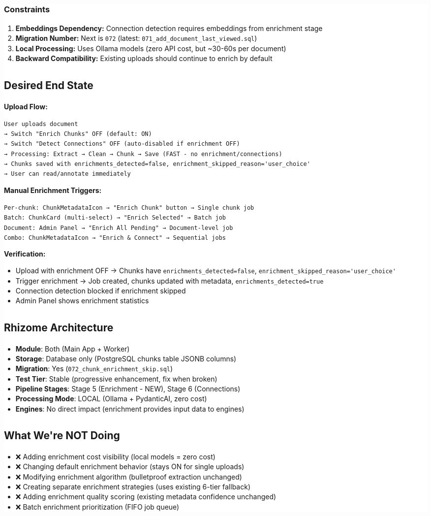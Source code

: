 ### Constraints

1. **Embeddings Dependency:** Connection detection requires embeddings from enrichment stage
2. **Migration Number:** Next is `072` (latest: `071_add_document_last_viewed.sql`)
3. **Local Processing:** Uses Ollama models (zero API cost, but ~30-60s per document)
4. **Backward Compatibility:** Existing uploads should continue to enrich by default

## Desired End State

**Upload Flow:**
```
User uploads document
→ Switch "Enrich Chunks" OFF (default: ON)
→ Switch "Detect Connections" OFF (auto-disabled if enrichment OFF)
→ Processing: Extract → Clean → Chunk → Save (FAST - no enrichment/connections)
→ Chunks saved with enrichments_detected=false, enrichment_skipped_reason='user_choice'
→ User can read/annotate immediately
```

**Manual Enrichment Triggers:**
```
Per-chunk: ChunkMetadataIcon → "Enrich Chunk" button → Single chunk job
Batch: ChunkCard (multi-select) → "Enrich Selected" → Batch job
Document: Admin Panel → "Enrich All Pending" → Document-level job
Combo: ChunkMetadataIcon → "Enrich & Connect" → Sequential jobs
```

**Verification:**
- Upload with enrichment OFF → Chunks have `enrichments_detected=false`, `enrichment_skipped_reason='user_choice'`
- Trigger enrichment → Job created, chunks updated with metadata, `enrichments_detected=true`
- Connection detection blocked if enrichment skipped
- Admin Panel shows enrichment statistics

## Rhizome Architecture

- **Module**: Both (Main App + Worker)
- **Storage**: Database only (PostgreSQL chunks table JSONB columns)
- **Migration**: Yes (`072_chunk_enrichment_skip.sql`)
- **Test Tier**: Stable (progressive enhancement, fix when broken)
- **Pipeline Stages**: Stage 5 (Enrichment - NEW), Stage 6 (Connections)
- **Processing Mode**: LOCAL (Ollama + PydanticAI, zero cost)
- **Engines**: No direct impact (enrichment provides input data to engines)

## What We're NOT Doing

- ❌ Adding enrichment cost visibility (local models = zero cost)
- ❌ Changing default enrichment behavior (stays ON for single uploads)
- ❌ Modifying enrichment algorithm (bulletproof extraction unchanged)
- ❌ Creating separate enrichment strategies (uses existing 6-tier fallback)
- ❌ Adding enrichment quality scoring (existing metadata confidence unchanged)
- ❌ Batch enrichment prioritization (FIFO job queue)
